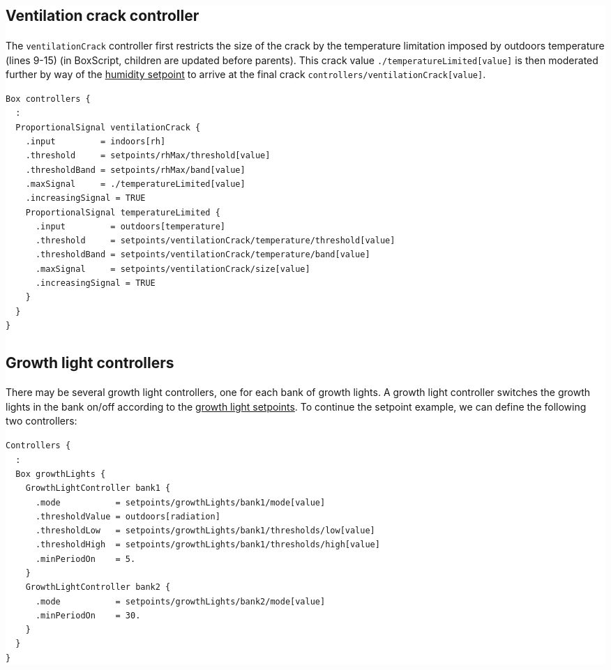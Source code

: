 ## Ventilation crack controller

The `ventilationCrack` controller first restricts the size of the crack by the temperature limitation imposed by outdoors temperature (lines 9-15) (in BoxScript, children are updated before parents). This crack value `./temperatureLimited[value]` is then moderated further by way of the [humidity setpoint](#humidity-setpoint) to arrive at the final crack `controllers/ventilationCrack[value]`.

```
Box controllers {
  :
  ProportionalSignal ventilationCrack {
    .input         = indoors[rh]
    .threshold     = setpoints/rhMax/threshold[value]
    .thresholdBand = setpoints/rhMax/band[value]
    .maxSignal     = ./temperatureLimited[value]
    .increasingSignal = TRUE
    ProportionalSignal temperatureLimited {
      .input         = outdoors[temperature]
      .threshold     = setpoints/ventilationCrack/temperature/threshold[value]
      .thresholdBand = setpoints/ventilationCrack/temperature/band[value]
      .maxSignal     = setpoints/ventilationCrack/size[value]
      .increasingSignal = TRUE
    }
  }
}
```



## Growth light controllers

There may be several growth light controllers, one for each bank of growth lights. A growth light controller switches the growth lights in the bank on/off according to the [growth light setpoints](#growth-light-setpoints). To continue the setpoint example, we can define the following two controllers:

```
Controllers {
  :
  Box growthLights {
    GrowthLightController bank1 {
      .mode           = setpoints/growthLights/bank1/mode[value]
      .thresholdValue = outdoors[radiation]
      .thresholdLow   = setpoints/growthLights/bank1/thresholds/low[value]
      .thresholdHigh  = setpoints/growthLights/bank1/thresholds/high[value]
      .minPeriodOn    = 5.
    }
    GrowthLightController bank2 {
      .mode           = setpoints/growthLights/bank2/mode[value]
      .minPeriodOn    = 30.
    }
  }
}
```
